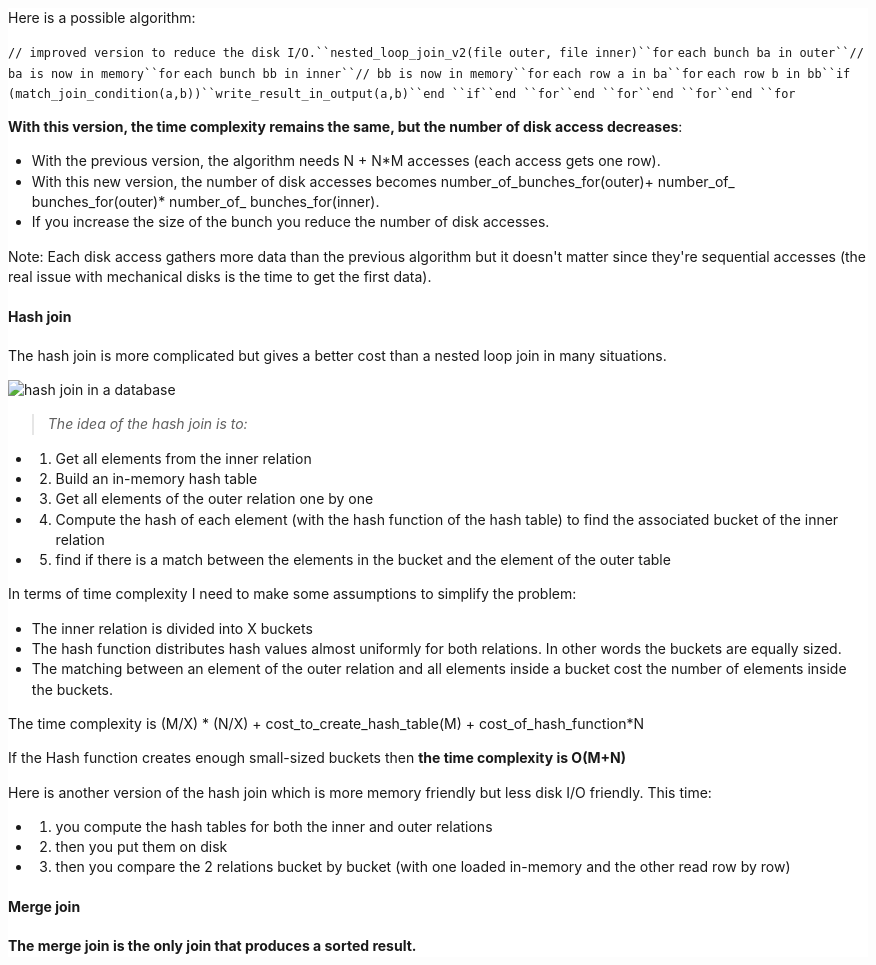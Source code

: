 Here is a possible algorithm:

`// improved version to reduce the disk I/O.``nested_loop_join_v2(file outer, file inner)``for` `each bunch ba in outer``// ba is now in memory``for` `each bunch bb in inner``// bb is now in memory``for` `each row a in ba``for` `each row b in bb``if` `(match_join_condition(a,b))``write_result_in_output(a,b)``end ``if``end ``for``end ``for``end ``for``end ``for`

**With this version, the time complexity remains the same, but the number of disk access decreases**:

  * With the previous version, the algorithm needs N + N*M accesses (each access gets one row).
  * With this new version, the number of disk accesses becomes number_of_bunches_for(outer)+ number_of_ bunches_for(outer)* number_of_ bunches_for(inner).
  * If you increase the size of the bunch you reduce the number of disk accesses.

Note: Each disk access gathers more data than the previous algorithm but it doesn't matter since they're sequential accesses (the real issue with mechanical disks is the time to get the first data).

#### Hash join

The hash join is more complicated but gives a better cost than a nested loop join in many situations.

![hash join in a database](http://coding-geek.com/wp-content/uploads/2015/08/hash_join.png.pagespeed.ce.xcLkaX0n8j.png)

> _The idea of the hash join is to:_

  * 1) Get all elements from the inner relation
  * 2) Build an in-memory hash table
  * 3) Get all elements of the outer relation one by one
  * 4) Compute the hash of each element (with the hash function of the hash table) to find the associated bucket of the inner relation
  * 5) find if there is a match between the elements in the bucket and the element of the outer table

In terms of time complexity I need to make some assumptions to simplify the problem:

  * The inner relation is divided into X buckets
  * The hash function distributes hash values almost uniformly for both relations. In other words the buckets are equally sized.
  * The matching between an element of the outer relation and all elements inside a bucket cost the number of elements inside the buckets.

The time complexity is (M/X) * (N/X) + cost_to_create_hash_table(M) + cost_of_hash_function*N

If the Hash function creates enough small-sized buckets then **the time complexity is O(M+N)**

Here is another version of the hash join which is more memory friendly but less disk I/O friendly. This time:

  * 1) you compute the hash tables for both the inner and outer relations
  * 2) then you put them on disk
  * 3) then you compare the 2 relations bucket by bucket (with one loaded in-memory and the other read row by row)

#### Merge join

**The merge join is the only join that produces a sorted result.**
